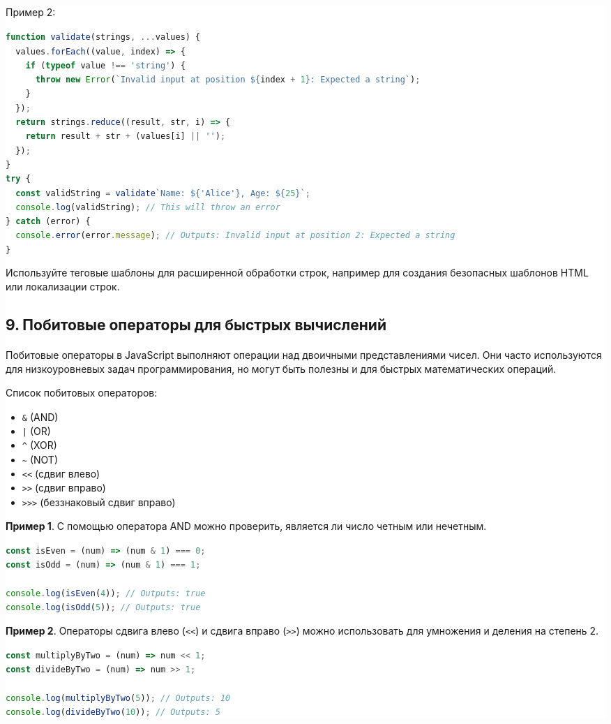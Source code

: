 Пример 2:

```javascript
function validate(strings, ...values) {
  values.forEach((value, index) => {
    if (typeof value !== 'string') {
      throw new Error(`Invalid input at position ${index + 1}: Expected a string`);
    }
  });
  return strings.reduce((result, str, i) => {
    return result + str + (values[i] || '');
  });
}
try {
  const validString = validate`Name: ${'Alice'}, Age: ${25}`;
  console.log(validString); // This will throw an error
} catch (error) {
  console.error(error.message); // Outputs: Invalid input at position 2: Expected a string
}
```

Используйте теговые шаблоны для расширенной обработки строк, например для создания безопасных шаблонов HTML или локализации строк.

## 9. Побитовые операторы для быстрых вычислений

Побитовые операторы в JavaScript выполняют операции над двоичными представлениями чисел. Они часто используются для низкоуровневых задач программирования, но могут быть полезны и для быстрых математических операций.

Список побитовых операторов:

- `&` (AND)
- `|` (OR)
- `^` (XOR)
- `~` (NOT)
- `<<` (сдвиг влево)
- `>>` (сдвиг вправо)
- `>>>` (беззнаковый сдвиг вправо)

**Пример 1**. С помощью оператора AND можно проверить, является ли число четным или нечетным.

```javascript
const isEven = (num) => (num & 1) === 0;
const isOdd = (num) => (num & 1) === 1;

console.log(isEven(4)); // Outputs: true
console.log(isOdd(5)); // Outputs: true
```

**Пример 2**. Операторы сдвига влево (`<<`) и сдвига вправо (`>>`) можно использовать для умножения и деления на степень 2.

```javascript
const multiplyByTwo = (num) => num << 1;
const divideByTwo = (num) => num >> 1;

console.log(multiplyByTwo(5)); // Outputs: 10
console.log(divideByTwo(10)); // Outputs: 5
```
